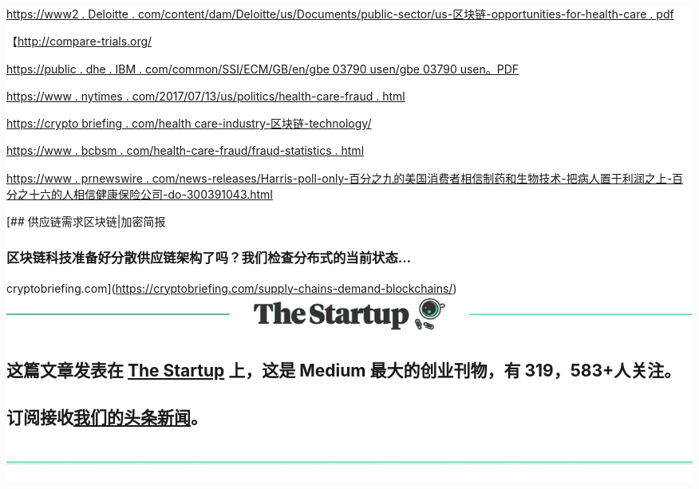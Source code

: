 [https://www2 . Deloitte . com/content/dam/Deloitte/us/Documents/public-sector/us-区块链-opportunities-for-health-care . pdf](https://www2.deloitte.com/content/dam/Deloitte/us/Documents/public-sector/us-blockchain-opportunities-for-health-care.pdf)

【http://compare-trials.org/ 

[https://public . dhe . IBM . com/common/SSI/ECM/GB/en/gbe 03790 usen/gbe 03790 usen。PDF](https://public.dhe.ibm.com/common/ssi/ecm/gb/en/gbe03790usen/GBE03790USEN.PDF)

[https://www . nytimes . com/2017/07/13/us/politics/health-care-fraud . html](https://www.nytimes.com/2017/07/13/us/politics/health-care-fraud.html)

[https://crypto briefing . com/health care-industry-区块链-technology/](https://cryptobriefing.com/healthcare-industry-blockchain-technology/)

[https://www . bcbsm . com/health-care-fraud/fraud-statistics . html](https://www.bcbsm.com/health-care-fraud/fraud-statistics.html)

[https://www . prnewswire . com/news-releases/Harris-poll-only-百分之九的美国消费者相信制药和生物技术-把病人置于利润之上-百分之十六的人相信健康保险公司-do-300391043.html](https://www.prnewswire.com/news-releases/harris-poll-only-nine-percent-of-us-consumers-believe-pharma-and-biotechnology-put-patients-over-profits-only-16-percent-believe-health-insurers-do-300391043.html)

[](https://cryptobriefing.com/supply-chains-demand-blockchains/) [## 供应链需求区块链|加密简报

### 区块链科技准备好分散供应链架构了吗？我们检查分布式的当前状态…

cryptobriefing.com](https://cryptobriefing.com/supply-chains-demand-blockchains/) [![](img/308a8d84fb9b2fab43d66c117fcc4bb4.png)](https://medium.com/swlh)

## 这篇文章发表在 [The Startup](https://medium.com/swlh) 上，这是 Medium 最大的创业刊物，有 319，583+人关注。

## 订阅接收[我们的头条新闻](http://growthsupply.com/the-startup-newsletter/)。

[![](img/b0164736ea17a63403e660de5dedf91a.png)](https://medium.com/swlh)